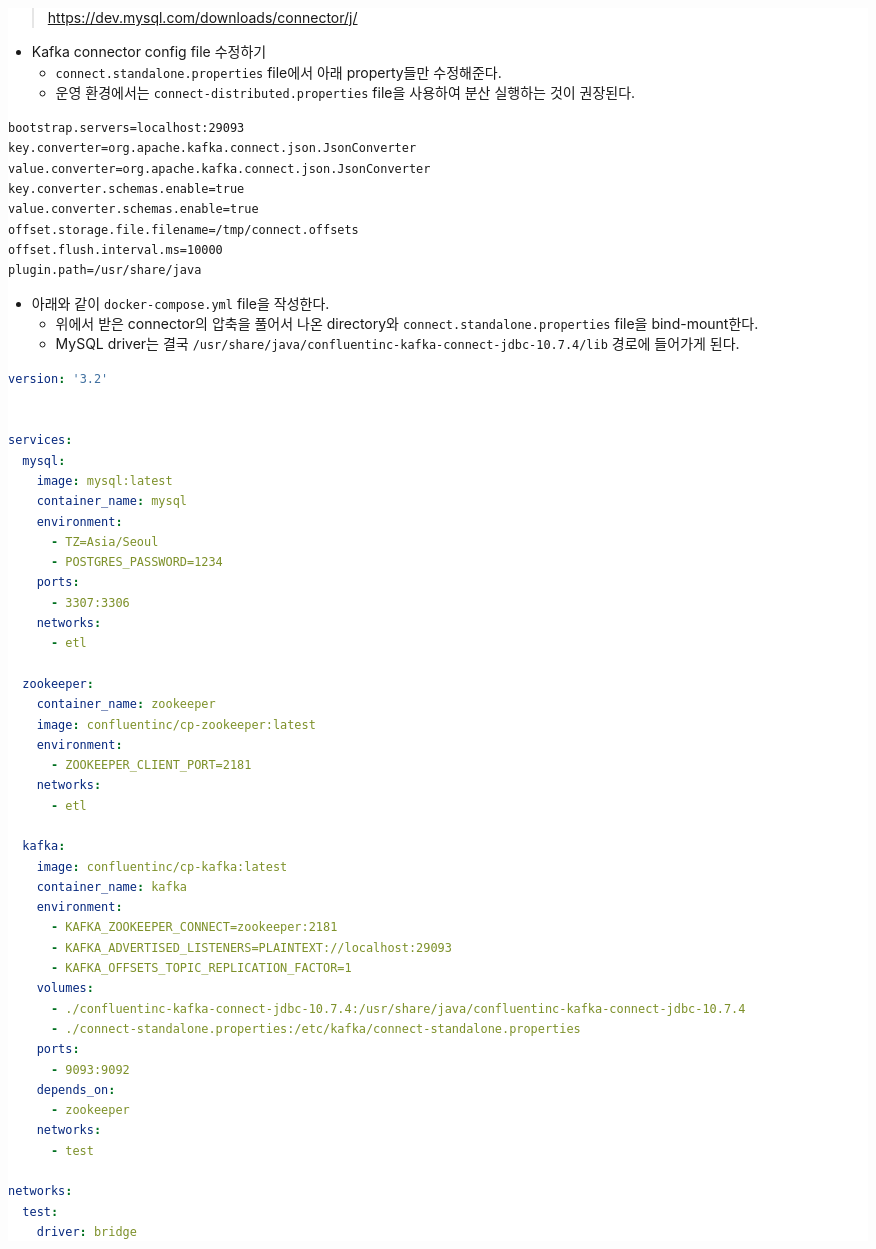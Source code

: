   > https://dev.mysql.com/downloads/connector/j/

  - Kafka connector config file 수정하기
    - `connect.standalone.properties` file에서 아래 property들만 수정해준다.
    - 운영 환경에서는 `connect-distributed.properties` file을 사용하여 분산 실행하는 것이 권장된다.

  ```properties
  bootstrap.servers=localhost:29093
  key.converter=org.apache.kafka.connect.json.JsonConverter
  value.converter=org.apache.kafka.connect.json.JsonConverter
  key.converter.schemas.enable=true
  value.converter.schemas.enable=true
  offset.storage.file.filename=/tmp/connect.offsets
  offset.flush.interval.ms=10000
  plugin.path=/usr/share/java
  ```

  - 아래와 같이 `docker-compose.yml` file을 작성한다.
    - 위에서 받은 connector의 압축을 풀어서 나온 directory와 `connect.standalone.properties` file을 bind-mount한다.
    - MySQL driver는 결국 `/usr/share/java/confluentinc-kafka-connect-jdbc-10.7.4/lib` 경로에 들어가게 된다.

  ```yaml
  version: '3.2'
  
  
  services:
    mysql:
      image: mysql:latest
      container_name: mysql
      environment:
        - TZ=Asia/Seoul
        - POSTGRES_PASSWORD=1234
      ports:
        - 3307:3306
      networks:
        - etl
    
    zookeeper:
      container_name: zookeeper
      image: confluentinc/cp-zookeeper:latest
      environment:
        - ZOOKEEPER_CLIENT_PORT=2181
      networks:
        - etl
  
    kafka:
      image: confluentinc/cp-kafka:latest
      container_name: kafka
      environment:
        - KAFKA_ZOOKEEPER_CONNECT=zookeeper:2181
        - KAFKA_ADVERTISED_LISTENERS=PLAINTEXT://localhost:29093
        - KAFKA_OFFSETS_TOPIC_REPLICATION_FACTOR=1
      volumes:
        - ./confluentinc-kafka-connect-jdbc-10.7.4:/usr/share/java/confluentinc-kafka-connect-jdbc-10.7.4
        - ./connect-standalone.properties:/etc/kafka/connect-standalone.properties
      ports:
        - 9093:9092
      depends_on:
        - zookeeper
      networks:
        - test
  
  networks:
    test:
      driver: bridge
  ```